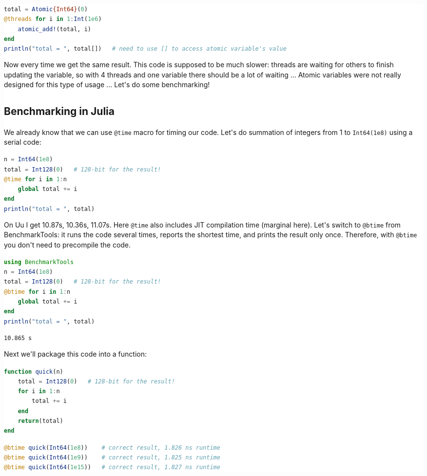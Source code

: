 ```julia
total = Atomic{Int64}(0)
@threads for i in 1:Int(1e6)
    atomic_add!(total, i)
end
println("total = ", total[])   # need to use [] to access atomic variable's value
```

Now every time we get the same result. This code is supposed to be much slower: threads are waiting for others to finish
updating the variable, so with 4 threads and one variable there should be a lot of waiting ... Atomic variables were not
really designed for this type of usage ... Let's do some benchmarking!

## Benchmarking in Julia

We already know that we can use `@time` macro for timing our code. Let's do summation of integers from 1 to `Int64(1e8)`
using a serial code:

```julia
n = Int64(1e8)
total = Int128(0)   # 128-bit for the result!
@time for i in 1:n
	global total += i
end
println("total = ", total)
```

On Uu I get 10.87s, 10.36s, 11.07s. Here `@time` also includes JIT compilation time (marginal here). Let's switch to
`@btime` from BenchmarkTools: it runs the code several times, reports the shortest time, and prints the result only
once. Therefore, with `@btime` you don't need to precompile the code.

```julia
using BenchmarkTools
n = Int64(1e8)
total = Int128(0)   # 128-bit for the result!
@btime for i in 1:n
	global total += i
end
println("total = ", total)
```
```sh
10.865 s
```

Next we'll package this code into a function:

```julia
function quick(n)
    total = Int128(0)   # 128-bit for the result!
    for i in 1:n
        total += i
    end
    return(total)
end
```
```julia
@btime quick(Int64(1e8))    # correct result, 1.826 ns runtime
@btime quick(Int64(1e9))    # correct result, 1.825 ns runtime
@btime quick(Int64(1e15))   # correct result, 1.827 ns runtime
```
